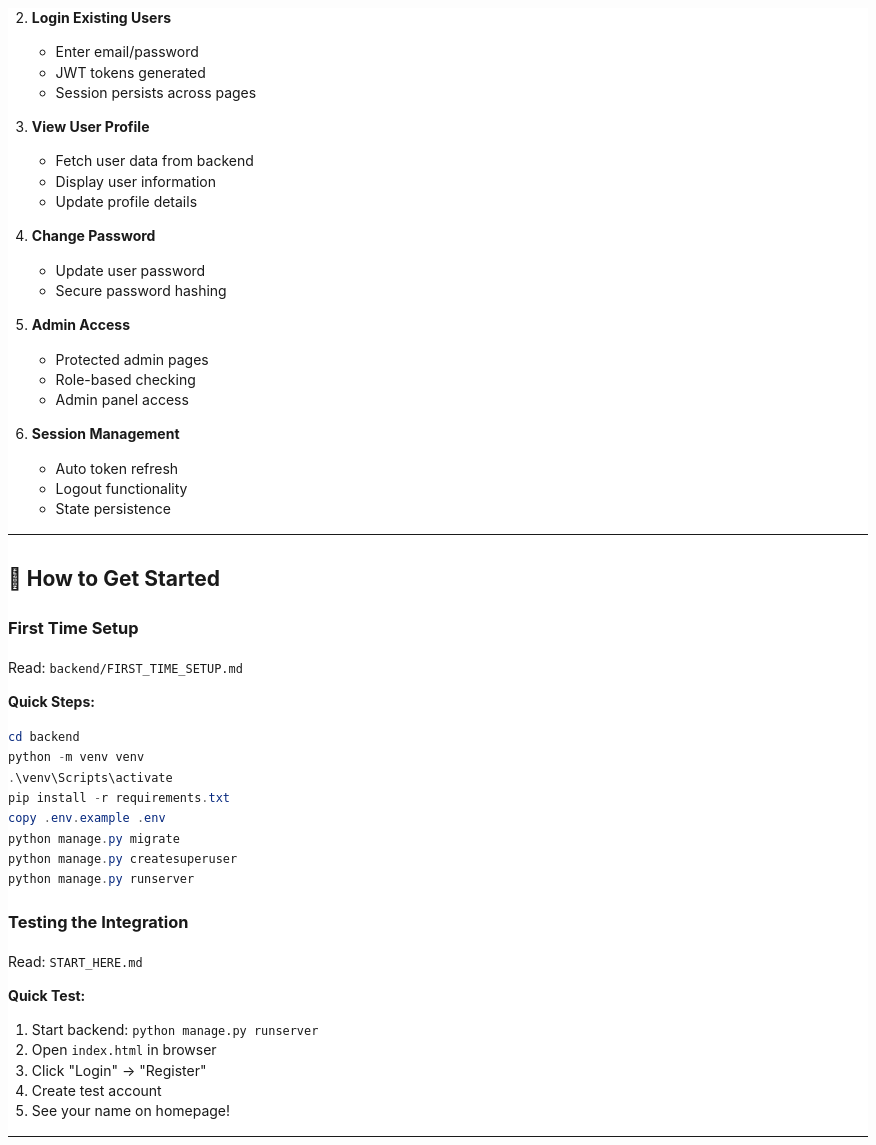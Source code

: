 2. **Login Existing Users**
   - Enter email/password
   - JWT tokens generated
   - Session persists across pages

3. **View User Profile**
   - Fetch user data from backend
   - Display user information
   - Update profile details

4. **Change Password**
   - Update user password
   - Secure password hashing

5. **Admin Access**
   - Protected admin pages
   - Role-based checking
   - Admin panel access

6. **Session Management**
   - Auto token refresh
   - Logout functionality
   - State persistence

---

## 🚀 **How to Get Started**

### **First Time Setup**

Read: `backend/FIRST_TIME_SETUP.md`

**Quick Steps:**
```powershell
cd backend
python -m venv venv
.\venv\Scripts\activate
pip install -r requirements.txt
copy .env.example .env
python manage.py migrate
python manage.py createsuperuser
python manage.py runserver
```

### **Testing the Integration**

Read: `START_HERE.md`

**Quick Test:**
1. Start backend: `python manage.py runserver`
2. Open `index.html` in browser
3. Click "Login" → "Register"
4. Create test account
5. See your name on homepage!

---